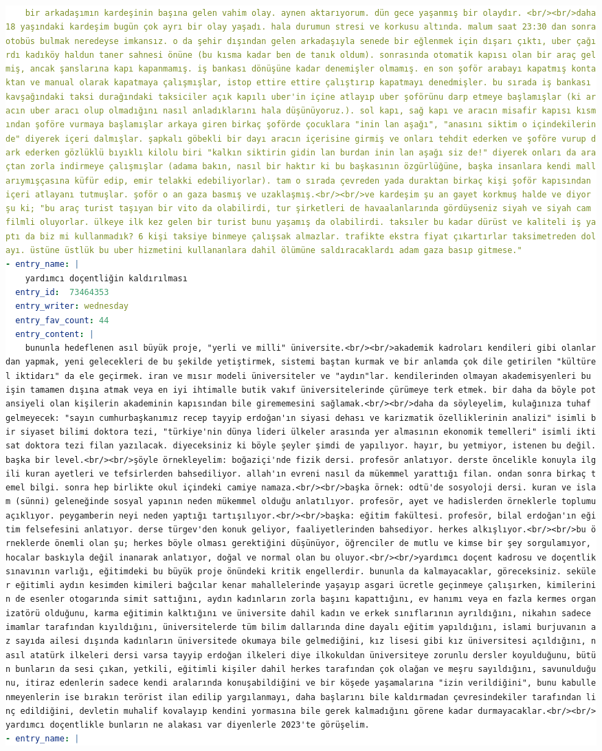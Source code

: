 ```yaml
    bir arkadaşımın kardeşinin başına gelen vahim olay. aynen aktarıyorum. dün gece yaşanmış bir olaydır. <br/><br/>daha 18 yaşındaki kardeşim bugün çok ayrı bir olay yaşadı. hala durumun stresi ve korkusu altında. malum saat 23:30 dan sonra otobüs bulmak neredeyse imkansız. o da şehir dışından gelen arkadaşıyla senede bir eğlenmek için dışarı çıktı, uber çağırdı kadıköy haldun taner sahnesi önüne (bu kısma kadar ben de tanık oldum). sonrasında otomatik kapısı olan bir araç gelmiş, ancak şanslarına kapı kapanmamış. iş bankası dönüşüne kadar denemişler olmamış. en son şoför arabayı kapatmış kontaktan ve manual olarak kapatmaya çalışmışlar, istop ettire ettire çalıştırıp kapatmayı denedmişler. bu sırada iş bankası kavşağındaki taksi durağındaki taksiciler açık kapılı uber'in içine atlayıp uber şoförünu darp etmeye başlamışlar (ki aracın uber aracı olup olmadığını nasıl anladıklarını hala düşünüyoruz.). sol kapı, sağ kapı ve aracın misafir kapısı kısmından şoföre vurmaya başlamışlar arkaya giren birkaç şoförde çocuklara "inin lan aşağı", "anasını siktim o içindekilerin de" diyerek içeri dalmışlar. şapkalı göbekli bir dayı aracın içerisine girmiş ve onları tehdit ederken ve şoföre vurup dark ederken gözlüklü bıyıklı kilolu biri "kalkın siktirin gidin lan burdan inin lan aşağı siz de!" diyerek onları da araçtan zorla indirmeye çalışmışlar (adama bakın, nasıl bir haktır ki bu başkasının özgürlüğüne, başka insanlara kendi mallarıymışçasına küfür edip, emir telakki edebiliyorlar). tam o sırada çevreden yada duraktan birkaç kişi şoför kapısından içeri atlayanı tutmuşlar. şoför o an gaza basmış ve uzaklaşmış.<br/><br/>ve kardeşim şu an gayet korkmuş halde ve diyor şu ki; "bu araç turist taşıyan bir vito da olabilirdi, tur şirketleri de havaalanlarında gördüyseniz siyah ve siyah cam filmli oluyorlar. ülkeye ilk kez gelen bir turist bunu yaşamış da olabilirdi. taksıler bu kadar dürüst ve kaliteli iş yaptı da biz mi kullanmadık? 6 kişi taksiye binmeye çalışsak almazlar. trafikte ekstra fiyat çıkartırlar taksimetreden dolayı. üstüne üstlük bu uber hizmetini kullananlara dahil ölümüne saldıracaklardı adam gaza basıp gitmese."
- entry_name: |
    yardımcı doçentliğin kaldırılması
  entry_id:  73464353
  entry_writer: wednesday
  entry_fav_count: 44
  entry_content: |
    bununla hedeflenen asıl büyük proje, "yerli ve milli" üniversite.<br/><br/>akademik kadroları kendileri gibi olanlardan yapmak, yeni gelecekleri de bu şekilde yetiştirmek, sistemi baştan kurmak ve bir anlamda çok dile getirilen "kültürel iktidarı" da ele geçirmek. iran ve mısır modeli üniversiteler ve "aydın"lar. kendilerinden olmayan akademisyenleri bu işin tamamen dışına atmak veya en iyi ihtimalle butik vakıf üniversitelerinde çürümeye terk etmek. bir daha da böyle potansiyeli olan kişilerin akademinin kapısından bile girememesini sağlamak.<br/><br/>daha da söyleyelim, kulağınıza tuhaf gelmeyecek: "sayın cumhurbaşkanımız recep tayyip erdoğan'ın siyasi dehası ve karizmatik özelliklerinin analizi" isimli bir siyaset bilimi doktora tezi, "türkiye'nin dünya lideri ülkeler arasında yer almasının ekonomik temelleri" isimli iktisat doktora tezi filan yazılacak. diyeceksiniz ki böyle şeyler şimdi de yapılıyor. hayır, bu yetmiyor, istenen bu değil. başka bir level.<br/><br/>şöyle örnekleyelim: boğaziçi'nde fizik dersi. profesör anlatıyor. derste öncelikle konuyla ilgili kuran ayetleri ve tefsirlerden bahsediliyor. allah'ın evreni nasıl da mükemmel yarattığı filan. ondan sonra birkaç temel bilgi. sonra hep birlikte okul içindeki camiye namaza.<br/><br/>başka örnek: odtü'de sosyoloji dersi. kuran ve islam (sünni) geleneğinde sosyal yapının neden mükemmel olduğu anlatılıyor. profesör, ayet ve hadislerden örneklerle toplumu açıklıyor. peygamberin neyi neden yaptığı tartışılıyor.<br/><br/>başka: eğitim fakültesi. profesör, bilal erdoğan'ın eğitim felsefesini anlatıyor. derse türgev'den konuk geliyor, faaliyetlerinden bahsediyor. herkes alkışlıyor.<br/><br/>bu örneklerde önemli olan şu; herkes böyle olması gerektiğini düşünüyor, öğrenciler de mutlu ve kimse bir şey sorgulamıyor, hocalar baskıyla değil inanarak anlatıyor, doğal ve normal olan bu oluyor.<br/><br/>yardımcı doçent kadrosu ve doçentlik sınavının varlığı, eğitimdeki bu büyük proje önündeki kritik engellerdir. bununla da kalmayacaklar, göreceksiniz. seküler eğitimli aydın kesimden kimileri bağcılar kenar mahallelerinde yaşayıp asgari ücretle geçinmeye çalışırken, kimilerinin de esenler otogarında simit sattığını, aydın kadınların zorla başını kapattığını, ev hanımı veya en fazla kermes organizatörü olduğunu, karma eğitimin kalktığını ve üniversite dahil kadın ve erkek sınıflarının ayrıldığını, nikahın sadece imamlar tarafından kıyıldığını, üniversitelerde tüm bilim dallarında dine dayalı eğitim yapıldığını, islami burjuvanın az sayıda ailesi dışında kadınların üniversitede okumaya bile gelmediğini, kız lisesi gibi kız üniversitesi açıldığını, nasıl atatürk ilkeleri dersi varsa tayyip erdoğan ilkeleri diye ilkokuldan üniversiteye zorunlu dersler koyulduğunu, bütün bunların da sesi çıkan, yetkili, eğitimli kişiler dahil herkes tarafından çok olağan ve meşru sayıldığını, savunulduğunu, itiraz edenlerin sadece kendi aralarında konuşabildiğini ve bir köşede yaşamalarına "izin verildiğini", bunu kabullenmeyenlerin ise bırakın terörist ilan edilip yargılanmayı, daha başlarını bile kaldırmadan çevresindekiler tarafından linç edildiğini, devletin muhalif kovalayıp kendini yormasına bile gerek kalmadığını görene kadar durmayacaklar.<br/><br/>yardımcı doçentlikle bunların ne alakası var diyenlerle 2023'te görüşelim.
- entry_name: |
```